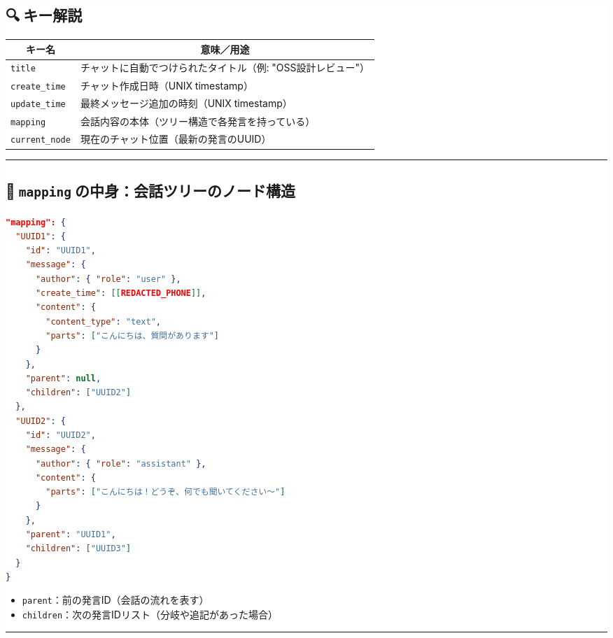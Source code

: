 
## 🔍 キー解説

| キー名           | 意味／用途                                                                 |
|------------------|---------------------------------------------------------------------------|
| `title`          | チャットに自動でつけられたタイトル（例: "OSS設計レビュー"）                   |
| `create_time`    | チャット作成日時（UNIX timestamp）                                          |
| `update_time`    | 最終メッセージ追加の時刻（UNIX timestamp）                                   |
| `mapping`        | 会話内容の本体（ツリー構造で各発言を持っている）                             |
| `current_node`   | 現在のチャット位置（最新の発言のUUID）                                       |

---

## 🧠 `mapping` の中身：会話ツリーのノード構造

```json
"mapping": {
  "UUID1": {
    "id": "UUID1",
    "message": {
      "author": { "role": "user" },
      "create_time": [[REDACTED_PHONE]],
      "content": {
        "content_type": "text",
        "parts": ["こんにちは、質問があります"]
      }
    },
    "parent": null,
    "children": ["UUID2"]
  },
  "UUID2": {
    "id": "UUID2",
    "message": {
      "author": { "role": "assistant" },
      "content": {
        "parts": ["こんにちは！どうぞ、何でも聞いてください〜"]
      }
    },
    "parent": "UUID1",
    "children": ["UUID3"]
  }
}
```

- `parent`：前の発言ID（会話の流れを表す）
- `children`：次の発言IDリスト（分岐や追記があった場合）

---
